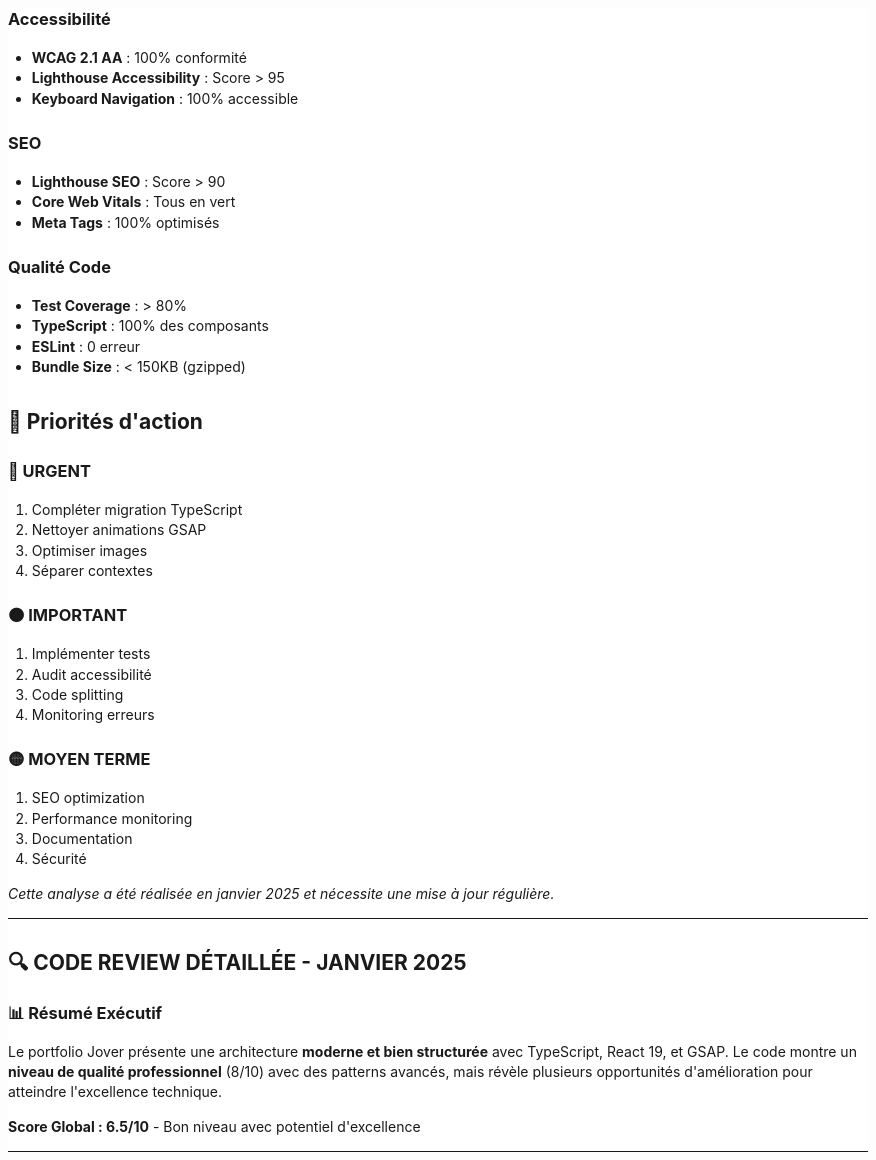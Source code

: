 ### **Accessibilité**
- **WCAG 2.1 AA** : 100% conformité
- **Lighthouse Accessibility** : Score > 95
- **Keyboard Navigation** : 100% accessible

### **SEO**
- **Lighthouse SEO** : Score > 90
- **Core Web Vitals** : Tous en vert
- **Meta Tags** : 100% optimisés

### **Qualité Code**
- **Test Coverage** : > 80%
- **TypeScript** : 100% des composants
- **ESLint** : 0 erreur
- **Bundle Size** : < 150KB (gzipped)

## 🎯 Priorités d'action

### **🔴 URGENT**
1. Compléter migration TypeScript
2. Nettoyer animations GSAP
3. Optimiser images
4. Séparer contextes

### **🟠 IMPORTANT**
1. Implémenter tests
2. Audit accessibilité
3. Code splitting
4. Monitoring erreurs

### **🟡 MOYEN TERME**
1. SEO optimization
2. Performance monitoring
3. Documentation
4. Sécurité

*Cette analyse a été réalisée en janvier 2025 et nécessite une mise à jour régulière.*

---

## 🔍 **CODE REVIEW DÉTAILLÉE - JANVIER 2025**

### 📊 **Résumé Exécutif**

Le portfolio Jover présente une architecture **moderne et bien structurée** avec TypeScript, React 19, et GSAP. Le code montre un **niveau de qualité professionnel** (8/10) avec des patterns avancés, mais révèle plusieurs opportunités d'amélioration pour atteindre l'excellence technique.

**Score Global : 6.5/10** - Bon niveau avec potentiel d'excellence

---